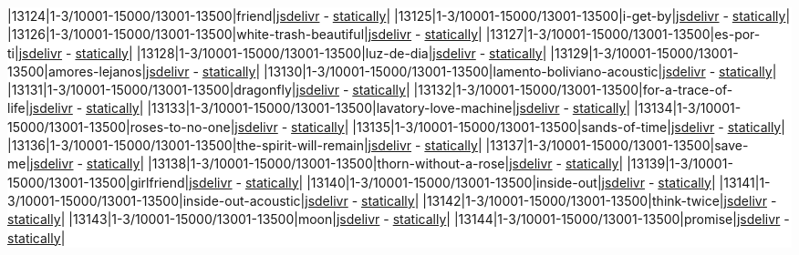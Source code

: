 |13124|1-3/10001-15000/13001-13500|friend|[jsdelivr](https://cdn.jsdelivr.net/gh/dbchord/webp-c-1280x720_1-3/10001-15000/13001-13500/friend.webp) - [statically](https://cdn.statically.io/gh/dbchord/webp-c-1280x720_1-3/img/10001-15000/13001-13500/friend.webp)|
|13125|1-3/10001-15000/13001-13500|i-get-by|[jsdelivr](https://cdn.jsdelivr.net/gh/dbchord/webp-c-1280x720_1-3/10001-15000/13001-13500/i-get-by.webp) - [statically](https://cdn.statically.io/gh/dbchord/webp-c-1280x720_1-3/img/10001-15000/13001-13500/i-get-by.webp)|
|13126|1-3/10001-15000/13001-13500|white-trash-beautiful|[jsdelivr](https://cdn.jsdelivr.net/gh/dbchord/webp-c-1280x720_1-3/10001-15000/13001-13500/white-trash-beautiful.webp) - [statically](https://cdn.statically.io/gh/dbchord/webp-c-1280x720_1-3/img/10001-15000/13001-13500/white-trash-beautiful.webp)|
|13127|1-3/10001-15000/13001-13500|es-por-ti|[jsdelivr](https://cdn.jsdelivr.net/gh/dbchord/webp-c-1280x720_1-3/10001-15000/13001-13500/es-por-ti.webp) - [statically](https://cdn.statically.io/gh/dbchord/webp-c-1280x720_1-3/img/10001-15000/13001-13500/es-por-ti.webp)|
|13128|1-3/10001-15000/13001-13500|luz-de-dia|[jsdelivr](https://cdn.jsdelivr.net/gh/dbchord/webp-c-1280x720_1-3/10001-15000/13001-13500/luz-de-dia.webp) - [statically](https://cdn.statically.io/gh/dbchord/webp-c-1280x720_1-3/img/10001-15000/13001-13500/luz-de-dia.webp)|
|13129|1-3/10001-15000/13001-13500|amores-lejanos|[jsdelivr](https://cdn.jsdelivr.net/gh/dbchord/webp-c-1280x720_1-3/10001-15000/13001-13500/amores-lejanos.webp) - [statically](https://cdn.statically.io/gh/dbchord/webp-c-1280x720_1-3/img/10001-15000/13001-13500/amores-lejanos.webp)|
|13130|1-3/10001-15000/13001-13500|lamento-boliviano-acoustic|[jsdelivr](https://cdn.jsdelivr.net/gh/dbchord/webp-c-1280x720_1-3/10001-15000/13001-13500/lamento-boliviano-acoustic.webp) - [statically](https://cdn.statically.io/gh/dbchord/webp-c-1280x720_1-3/img/10001-15000/13001-13500/lamento-boliviano-acoustic.webp)|
|13131|1-3/10001-15000/13001-13500|dragonfly|[jsdelivr](https://cdn.jsdelivr.net/gh/dbchord/webp-c-1280x720_1-3/10001-15000/13001-13500/dragonfly.webp) - [statically](https://cdn.statically.io/gh/dbchord/webp-c-1280x720_1-3/img/10001-15000/13001-13500/dragonfly.webp)|
|13132|1-3/10001-15000/13001-13500|for-a-trace-of-life|[jsdelivr](https://cdn.jsdelivr.net/gh/dbchord/webp-c-1280x720_1-3/10001-15000/13001-13500/for-a-trace-of-life.webp) - [statically](https://cdn.statically.io/gh/dbchord/webp-c-1280x720_1-3/img/10001-15000/13001-13500/for-a-trace-of-life.webp)|
|13133|1-3/10001-15000/13001-13500|lavatory-love-machine|[jsdelivr](https://cdn.jsdelivr.net/gh/dbchord/webp-c-1280x720_1-3/10001-15000/13001-13500/lavatory-love-machine.webp) - [statically](https://cdn.statically.io/gh/dbchord/webp-c-1280x720_1-3/img/10001-15000/13001-13500/lavatory-love-machine.webp)|
|13134|1-3/10001-15000/13001-13500|roses-to-no-one|[jsdelivr](https://cdn.jsdelivr.net/gh/dbchord/webp-c-1280x720_1-3/10001-15000/13001-13500/roses-to-no-one.webp) - [statically](https://cdn.statically.io/gh/dbchord/webp-c-1280x720_1-3/img/10001-15000/13001-13500/roses-to-no-one.webp)|
|13135|1-3/10001-15000/13001-13500|sands-of-time|[jsdelivr](https://cdn.jsdelivr.net/gh/dbchord/webp-c-1280x720_1-3/10001-15000/13001-13500/sands-of-time.webp) - [statically](https://cdn.statically.io/gh/dbchord/webp-c-1280x720_1-3/img/10001-15000/13001-13500/sands-of-time.webp)|
|13136|1-3/10001-15000/13001-13500|the-spirit-will-remain|[jsdelivr](https://cdn.jsdelivr.net/gh/dbchord/webp-c-1280x720_1-3/10001-15000/13001-13500/the-spirit-will-remain.webp) - [statically](https://cdn.statically.io/gh/dbchord/webp-c-1280x720_1-3/img/10001-15000/13001-13500/the-spirit-will-remain.webp)|
|13137|1-3/10001-15000/13001-13500|save-me|[jsdelivr](https://cdn.jsdelivr.net/gh/dbchord/webp-c-1280x720_1-3/10001-15000/13001-13500/save-me.webp) - [statically](https://cdn.statically.io/gh/dbchord/webp-c-1280x720_1-3/img/10001-15000/13001-13500/save-me.webp)|
|13138|1-3/10001-15000/13001-13500|thorn-without-a-rose|[jsdelivr](https://cdn.jsdelivr.net/gh/dbchord/webp-c-1280x720_1-3/10001-15000/13001-13500/thorn-without-a-rose.webp) - [statically](https://cdn.statically.io/gh/dbchord/webp-c-1280x720_1-3/img/10001-15000/13001-13500/thorn-without-a-rose.webp)|
|13139|1-3/10001-15000/13001-13500|girlfriend|[jsdelivr](https://cdn.jsdelivr.net/gh/dbchord/webp-c-1280x720_1-3/10001-15000/13001-13500/girlfriend.webp) - [statically](https://cdn.statically.io/gh/dbchord/webp-c-1280x720_1-3/img/10001-15000/13001-13500/girlfriend.webp)|
|13140|1-3/10001-15000/13001-13500|inside-out|[jsdelivr](https://cdn.jsdelivr.net/gh/dbchord/webp-c-1280x720_1-3/10001-15000/13001-13500/inside-out.webp) - [statically](https://cdn.statically.io/gh/dbchord/webp-c-1280x720_1-3/img/10001-15000/13001-13500/inside-out.webp)|
|13141|1-3/10001-15000/13001-13500|inside-out-acoustic|[jsdelivr](https://cdn.jsdelivr.net/gh/dbchord/webp-c-1280x720_1-3/10001-15000/13001-13500/inside-out-acoustic.webp) - [statically](https://cdn.statically.io/gh/dbchord/webp-c-1280x720_1-3/img/10001-15000/13001-13500/inside-out-acoustic.webp)|
|13142|1-3/10001-15000/13001-13500|think-twice|[jsdelivr](https://cdn.jsdelivr.net/gh/dbchord/webp-c-1280x720_1-3/10001-15000/13001-13500/think-twice.webp) - [statically](https://cdn.statically.io/gh/dbchord/webp-c-1280x720_1-3/img/10001-15000/13001-13500/think-twice.webp)|
|13143|1-3/10001-15000/13001-13500|moon|[jsdelivr](https://cdn.jsdelivr.net/gh/dbchord/webp-c-1280x720_1-3/10001-15000/13001-13500/moon.webp) - [statically](https://cdn.statically.io/gh/dbchord/webp-c-1280x720_1-3/img/10001-15000/13001-13500/moon.webp)|
|13144|1-3/10001-15000/13001-13500|promise|[jsdelivr](https://cdn.jsdelivr.net/gh/dbchord/webp-c-1280x720_1-3/10001-15000/13001-13500/promise.webp) - [statically](https://cdn.statically.io/gh/dbchord/webp-c-1280x720_1-3/img/10001-15000/13001-13500/promise.webp)|